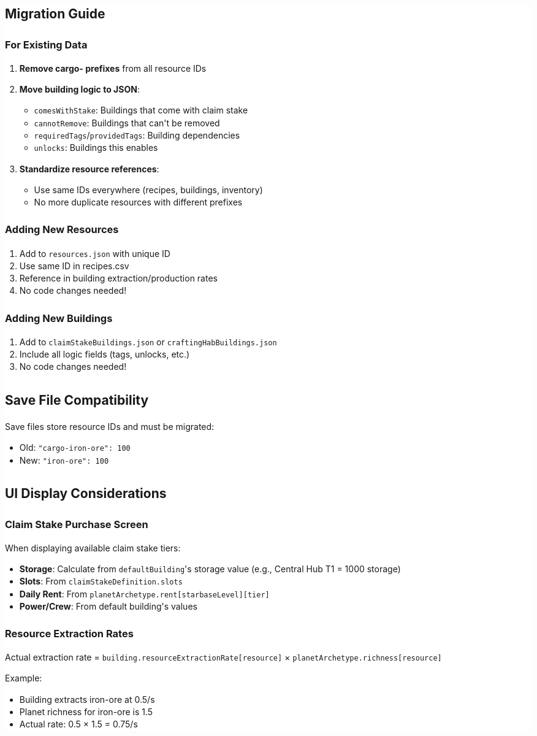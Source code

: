 ## Migration Guide

### For Existing Data

1. **Remove cargo- prefixes** from all resource IDs
2. **Move building logic to JSON**:
   - `comesWithStake`: Buildings that come with claim stake
   - `cannotRemove`: Buildings that can't be removed
   - `requiredTags`/`providedTags`: Building dependencies
   - `unlocks`: Buildings this enables

3. **Standardize resource references**:
   - Use same IDs everywhere (recipes, buildings, inventory)
   - No more duplicate resources with different prefixes

### Adding New Resources

1. Add to `resources.json` with unique ID
2. Use same ID in recipes.csv
3. Reference in building extraction/production rates
4. No code changes needed!

### Adding New Buildings

1. Add to `claimStakeBuildings.json` or `craftingHabBuildings.json`
2. Include all logic fields (tags, unlocks, etc.)
3. No code changes needed!

## Save File Compatibility

Save files store resource IDs and must be migrated:
- Old: `"cargo-iron-ore": 100`
- New: `"iron-ore": 100`

## UI Display Considerations

### Claim Stake Purchase Screen
When displaying available claim stake tiers:
- **Storage**: Calculate from `defaultBuilding`'s storage value (e.g., Central Hub T1 = 1000 storage)
- **Slots**: From `claimStakeDefinition.slots` 
- **Daily Rent**: From `planetArchetype.rent[starbaseLevel][tier]`
- **Power/Crew**: From default building's values

### Resource Extraction Rates
Actual extraction rate = `building.resourceExtractionRate[resource]` × `planetArchetype.richness[resource]`

Example:
- Building extracts iron-ore at 0.5/s
- Planet richness for iron-ore is 1.5
- Actual rate: 0.5 × 1.5 = 0.75/s

